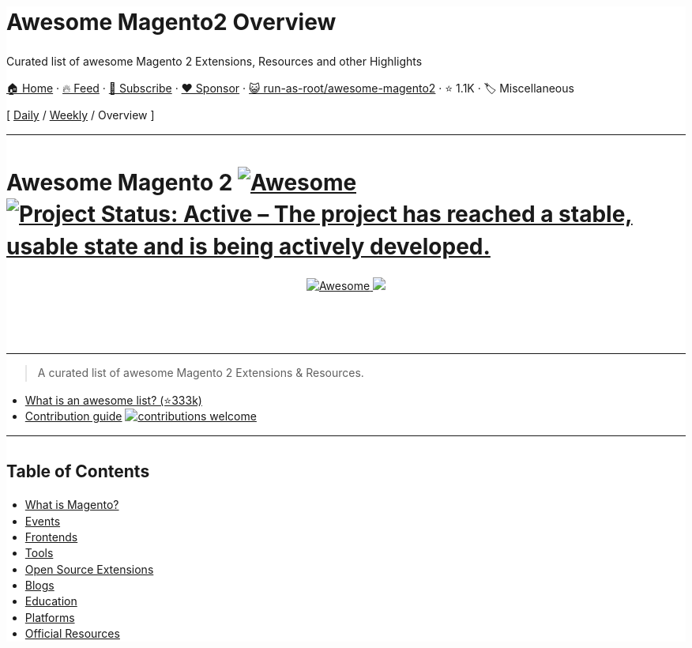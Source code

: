 # Awesome Magento2 Overview

Curated list of awesome Magento 2 Extensions, Resources and other Highlights

[🏠 Home](/README.md) · [🔥 Feed](https://www.trackawesomelist.com/run-as-root/awesome-magento2/rss.xml) · [📮 Subscribe](https://trackawesomelist.us17.list-manage.com/subscribe?u=d2f0117aa829c83a63ec63c2f&id=36a103854c) · [❤️  Sponsor](https://github.com/sponsors/theowenyoung) · [😺 run-as-root/awesome-magento2](https://github.com/run-as-root/awesome-magento2) · ⭐ 1.1K · 🏷️ Miscellaneous

[ [Daily](/content/run-as-root/awesome-magento2/README.md) / [Weekly](/content/run-as-root/awesome-magento2/week/README.md) / Overview ]

---

# Awesome Magento 2 [![Awesome](https://cdn.rawgit.com/sindresorhus/awesome/d7305f38d29fed78fa85652e3a63e154dd8e8829/media/badge.svg)](https://github.com/sindresorhus/awesome)[![Project Status: Active – The project has reached a stable, usable state and is being actively developed.](https://www.repostatus.org/badges/latest/active.svg)](https://www.repostatus.org/#active)

<div align="center">
	<a href="https://vshymanskyy.github.io/StandWithUkraine">
		<img width="500" height="350" src="https://github.com/run-as-root/awesome-magento2/raw/master/media/logo-ua.svg" alt="Awesome">
		<img src="https://raw.githubusercontent.com/vshymanskyy/StandWithUkraine/main/banner2-direct.svg">
	</a>
	<br>
	<br>
	<br>
	<br>
	<hr>
</div>

> A curated list of awesome Magento 2 Extensions & Resources.

*   [What is an awesome list? (⭐333k)](https://github.com/sindresorhus/awesome/blob/master/awesome.md)
*   [Contribution guide](https://github.com/run-as-root/awesome-magento2/blob/master/README.md/contributing.md) [![contributions welcome](https://img.shields.io/badge/contributions-welcome-brightgreen.svg?style=flat)](https://github.com/DavidLambauer/awesome-magento2/issues)

***

## Table of Contents

*   [What is Magento?](#magento)
*   [Events](#events)
*   [Frontends](#frontends)
*   [Tools](#tools)
*   [Open Source Extensions](#open-source-extensions)
*   [Blogs](#blogs)
*   [Education](#learning)
*   [Platforms](#platforms)
*   [Official Resources](#official-resources)
